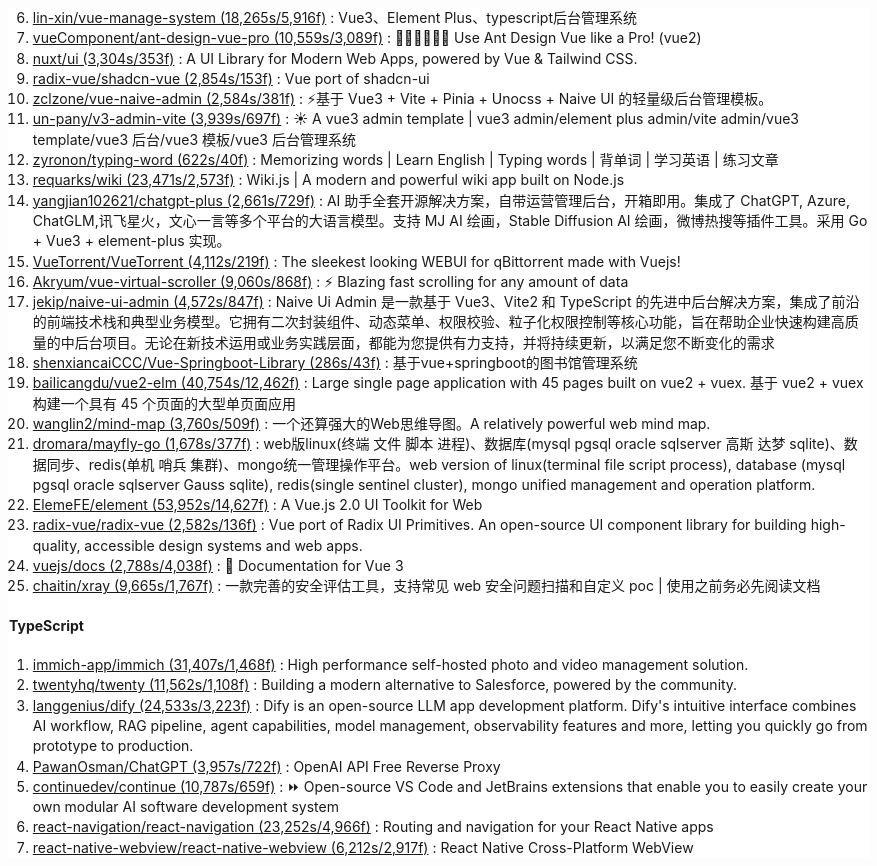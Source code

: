 6. [lin-xin/vue-manage-system (18,265s/5,916f)](https://github.com/lin-xin/vue-manage-system) : Vue3、Element Plus、typescript后台管理系统
7. [vueComponent/ant-design-vue-pro (10,559s/3,089f)](https://github.com/vueComponent/ant-design-vue-pro) : 👨🏻‍💻👩🏻‍💻 Use Ant Design Vue like a Pro! (vue2)
8. [nuxt/ui (3,304s/353f)](https://github.com/nuxt/ui) : A UI Library for Modern Web Apps, powered by Vue & Tailwind CSS.
9. [radix-vue/shadcn-vue (2,854s/153f)](https://github.com/radix-vue/shadcn-vue) : Vue port of shadcn-ui
10. [zclzone/vue-naive-admin (2,584s/381f)](https://github.com/zclzone/vue-naive-admin) : ⚡️基于 Vue3 + Vite + Pinia + Unocss + Naive UI 的轻量级后台管理模板。
11. [un-pany/v3-admin-vite (3,939s/697f)](https://github.com/un-pany/v3-admin-vite) : ☀️ A vue3 admin template | vue3 admin/element plus admin/vite admin/vue3 template/vue3 后台/vue3 模板/vue3 后台管理系统
12. [zyronon/typing-word (622s/40f)](https://github.com/zyronon/typing-word) : Memorizing words | Learn English | Typing words | 背单词 | 学习英语 | 练习文章
13. [requarks/wiki (23,471s/2,573f)](https://github.com/requarks/wiki) : Wiki.js | A modern and powerful wiki app built on Node.js
14. [yangjian102621/chatgpt-plus (2,661s/729f)](https://github.com/yangjian102621/chatgpt-plus) : AI 助手全套开源解决方案，自带运营管理后台，开箱即用。集成了 ChatGPT, Azure, ChatGLM,讯飞星火，文心一言等多个平台的大语言模型。支持 MJ AI 绘画，Stable Diffusion AI 绘画，微博热搜等插件工具。采用 Go + Vue3 + element-plus 实现。
15. [VueTorrent/VueTorrent (4,112s/219f)](https://github.com/VueTorrent/VueTorrent) : The sleekest looking WEBUI for qBittorrent made with Vuejs!
16. [Akryum/vue-virtual-scroller (9,060s/868f)](https://github.com/Akryum/vue-virtual-scroller) : ⚡️ Blazing fast scrolling for any amount of data
17. [jekip/naive-ui-admin (4,572s/847f)](https://github.com/jekip/naive-ui-admin) : Naive Ui Admin 是一款基于 Vue3、Vite2 和 TypeScript 的先进中后台解决方案，集成了前沿的前端技术栈和典型业务模型。它拥有二次封装组件、动态菜单、权限校验、粒子化权限控制等核心功能，旨在帮助企业快速构建高质量的中后台项目。无论在新技术运用或业务实践层面，都能为您提供有力支持，并将持续更新，以满足您不断变化的需求
18. [shenxiancaiCCC/Vue-Springboot-Library (286s/43f)](https://github.com/shenxiancaiCCC/Vue-Springboot-Library) : 基于vue+springboot的图书馆管理系统
19. [bailicangdu/vue2-elm (40,754s/12,462f)](https://github.com/bailicangdu/vue2-elm) : Large single page application with 45 pages built on vue2 + vuex. 基于 vue2 + vuex 构建一个具有 45 个页面的大型单页面应用
20. [wanglin2/mind-map (3,760s/509f)](https://github.com/wanglin2/mind-map) : 一个还算强大的Web思维导图。A relatively powerful web mind map.
21. [dromara/mayfly-go (1,678s/377f)](https://github.com/dromara/mayfly-go) : web版linux(终端 文件 脚本 进程)、数据库(mysql pgsql oracle sqlserver 高斯 达梦 sqlite)、数据同步、redis(单机 哨兵 集群)、mongo统一管理操作平台。web version of linux(terminal file script process), database (mysql pgsql oracle sqlserver Gauss sqlite), redis(single sentinel cluster), mongo unified management and operation platform.
22. [ElemeFE/element (53,952s/14,627f)](https://github.com/ElemeFE/element) : A Vue.js 2.0 UI Toolkit for Web
23. [radix-vue/radix-vue (2,582s/136f)](https://github.com/radix-vue/radix-vue) : Vue port of Radix UI Primitives. An open-source UI component library for building high-quality, accessible design systems and web apps.
24. [vuejs/docs (2,788s/4,038f)](https://github.com/vuejs/docs) : 📄 Documentation for Vue 3
25. [chaitin/xray (9,665s/1,767f)](https://github.com/chaitin/xray) : 一款完善的安全评估工具，支持常见 web 安全问题扫描和自定义 poc | 使用之前务必先阅读文档

#### TypeScript
1. [immich-app/immich (31,407s/1,468f)](https://github.com/immich-app/immich) : High performance self-hosted photo and video management solution.
2. [twentyhq/twenty (11,562s/1,108f)](https://github.com/twentyhq/twenty) : Building a modern alternative to Salesforce, powered by the community.
3. [langgenius/dify (24,533s/3,223f)](https://github.com/langgenius/dify) : Dify is an open-source LLM app development platform. Dify's intuitive interface combines AI workflow, RAG pipeline, agent capabilities, model management, observability features and more, letting you quickly go from prototype to production.
4. [PawanOsman/ChatGPT (3,957s/722f)](https://github.com/PawanOsman/ChatGPT) : OpenAI API Free Reverse Proxy
5. [continuedev/continue (10,787s/659f)](https://github.com/continuedev/continue) : ⏩ Open-source VS Code and JetBrains extensions that enable you to easily create your own modular AI software development system
6. [react-navigation/react-navigation (23,252s/4,966f)](https://github.com/react-navigation/react-navigation) : Routing and navigation for your React Native apps
7. [react-native-webview/react-native-webview (6,212s/2,917f)](https://github.com/react-native-webview/react-native-webview) : React Native Cross-Platform WebView